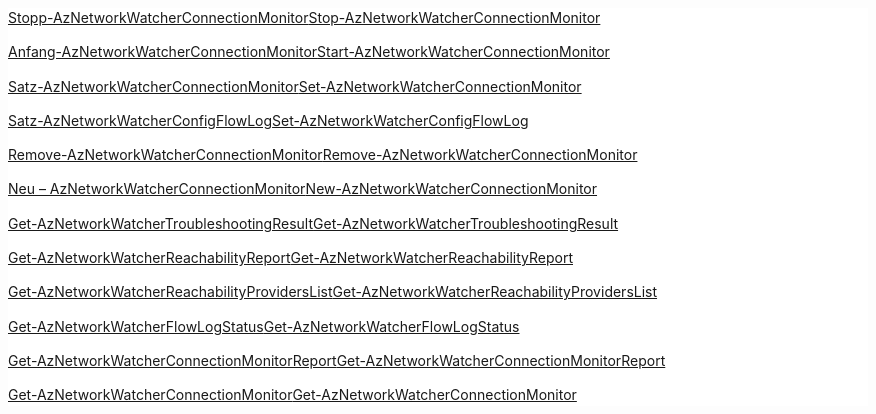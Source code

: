 [<span data-ttu-id="00b3b-165">Stopp-AzNetworkWatcherConnectionMonitor</span><span class="sxs-lookup"><span data-stu-id="00b3b-165">Stop-AzNetworkWatcherConnectionMonitor</span></span>](./Stop-AzNetworkWatcherConnectionMonitor.md)

[<span data-ttu-id="00b3b-166">Anfang-AzNetworkWatcherConnectionMonitor</span><span class="sxs-lookup"><span data-stu-id="00b3b-166">Start-AzNetworkWatcherConnectionMonitor</span></span>](./Start-AzNetworkWatcherConnectionMonitor.md)

[<span data-ttu-id="00b3b-167">Satz-AzNetworkWatcherConnectionMonitor</span><span class="sxs-lookup"><span data-stu-id="00b3b-167">Set-AzNetworkWatcherConnectionMonitor</span></span>](./Set-AzNetworkWatcherConnectionMonitor.md)

[<span data-ttu-id="00b3b-168">Satz-AzNetworkWatcherConfigFlowLog</span><span class="sxs-lookup"><span data-stu-id="00b3b-168">Set-AzNetworkWatcherConfigFlowLog</span></span>](./Set-AzNetworkWatcherConfigFlowLog.md)

[<span data-ttu-id="00b3b-169">Remove-AzNetworkWatcherConnectionMonitor</span><span class="sxs-lookup"><span data-stu-id="00b3b-169">Remove-AzNetworkWatcherConnectionMonitor</span></span>](./Remove-AzNetworkWatcherConnectionMonitor.md)

[<span data-ttu-id="00b3b-170">Neu – AzNetworkWatcherConnectionMonitor</span><span class="sxs-lookup"><span data-stu-id="00b3b-170">New-AzNetworkWatcherConnectionMonitor</span></span>](./New-AzNetworkWatcherConnectionMonitor.md)

[<span data-ttu-id="00b3b-171">Get-AzNetworkWatcherTroubleshootingResult</span><span class="sxs-lookup"><span data-stu-id="00b3b-171">Get-AzNetworkWatcherTroubleshootingResult</span></span>](./Get-AzNetworkWatcherTroubleshootingResult.md)

[<span data-ttu-id="00b3b-172">Get-AzNetworkWatcherReachabilityReport</span><span class="sxs-lookup"><span data-stu-id="00b3b-172">Get-AzNetworkWatcherReachabilityReport</span></span>](./Get-AzNetworkWatcherReachabilityReport.md)

[<span data-ttu-id="00b3b-173">Get-AzNetworkWatcherReachabilityProvidersList</span><span class="sxs-lookup"><span data-stu-id="00b3b-173">Get-AzNetworkWatcherReachabilityProvidersList</span></span>](./Get-AzNetworkWatcherReachabilityProvidersList.md)

[<span data-ttu-id="00b3b-174">Get-AzNetworkWatcherFlowLogStatus</span><span class="sxs-lookup"><span data-stu-id="00b3b-174">Get-AzNetworkWatcherFlowLogStatus</span></span>](./Get-AzNetworkWatcherFlowLogStatus.md)

[<span data-ttu-id="00b3b-175">Get-AzNetworkWatcherConnectionMonitorReport</span><span class="sxs-lookup"><span data-stu-id="00b3b-175">Get-AzNetworkWatcherConnectionMonitorReport</span></span>](./Get-AzNetworkWatcherConnectionMonitorReport.md)

[<span data-ttu-id="00b3b-176">Get-AzNetworkWatcherConnectionMonitor</span><span class="sxs-lookup"><span data-stu-id="00b3b-176">Get-AzNetworkWatcherConnectionMonitor</span></span>](./Get-AzNetworkWatcherConnectionMonitor)
